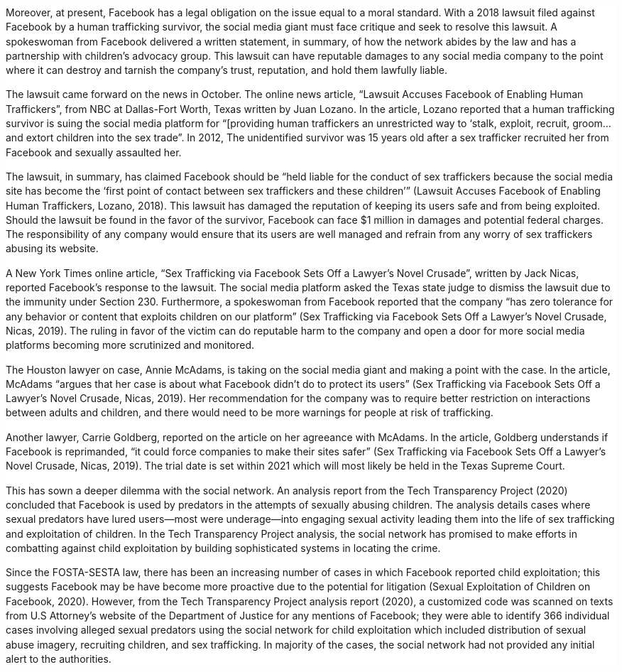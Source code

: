 Moreover, at present, Facebook has a legal obligation on the issue equal to a moral standard. With a 2018 lawsuit filed against Facebook by a human trafficking survivor, the social media giant must face critique and seek to resolve this lawsuit. A spokeswoman from Facebook delivered a written statement, in summary, of how the network abides by the law and has a partnership with children’s advocacy group. This lawsuit can have reputable damages to any social media company to the point where it can destroy and tarnish the company’s trust, reputation, and hold them lawfully liable.

The lawsuit came forward on the news in October. The online news article, “Lawsuit Accuses Facebook of Enabling Human Traffickers”, from NBC at Dallas-Fort Worth, Texas written by Juan Lozano. In the article, Lozano reported that a human trafficking survivor is suing the social media platform for “[providing human traffickers an unrestricted way to ‘stalk, exploit, recruit, groom… and extort children into the sex trade”. In 2012, The unidentified survivor was 15 years old after a sex trafficker recruited her from Facebook and sexually assaulted her.

The lawsuit, in summary, has claimed Facebook should be “held liable for the conduct of sex traffickers because the social media site has become the ‘first point of contact between sex traffickers and these children’” (Lawsuit Accuses Facebook of Enabling Human Traffickers, Lozano, 2018). This lawsuit has damaged the reputation of keeping its users safe and from being exploited. Should the lawsuit be found in the favor of the survivor, Facebook can face $1 million in damages and potential federal charges. The responsibility of any company would ensure that its users are well managed and refrain from any worry of sex traffickers abusing its website.

A New York Times online article, “Sex Trafficking via Facebook Sets Off a Lawyer’s Novel Crusade”, written by Jack Nicas, reported Facebook’s response to the lawsuit. The social media platform asked the Texas state judge to dismiss the lawsuit due to the immunity under Section 230. Furthermore, a spokeswoman from Facebook reported that the company “has zero tolerance for any behavior or content that exploits children on our platform” (Sex Trafficking via Facebook Sets Off a Lawyer’s Novel Crusade, Nicas, 2019). The ruling in favor of the victim can do reputable harm to the company and open a door for more social media platforms becoming more scrutinized and monitored.

The Houston lawyer on case, Annie McAdams, is taking on the social media giant and making a point with the case. In the article, McAdams “argues that her case is about what Facebook didn’t do to protect its users” (Sex Trafficking via Facebook Sets Off a Lawyer’s Novel Crusade, Nicas, 2019). Her recommendation for the company was to require better restriction on interactions between adults and children, and there would need to be more warnings for people at risk of trafficking.

Another lawyer, Carrie Goldberg, reported on the article on her agreeance with McAdams. In the article, Goldberg understands if Facebook is reprimanded, “it could force companies to make their sites safer” (Sex Trafficking via Facebook Sets Off a Lawyer’s Novel Crusade, Nicas, 2019). The trial date is set within 2021 which will most likely be held in the Texas Supreme Court.

This has sown a deeper dilemma with the social network. An analysis report from the Tech Transparency Project (2020) concluded that Facebook is used by predators in the attempts of sexually abusing children. The analysis details cases where sexual predators have lured users—most were underage—into engaging sexual activity leading them into the life of sex trafficking and exploitation of children. In the Tech Transparency Project analysis, the social network has promised to make efforts in combatting against child exploitation by building sophisticated systems in locating the crime.

Since the FOSTA-SESTA law, there has been an increasing number of cases in which Facebook reported child exploitation; this suggests Facebook may be have become more proactive due to the potential for litigation (Sexual Exploitation of Children on Facebook, 2020). However, from the Tech Transparency Project analysis report (2020), a customized code was scanned on texts from U.S Attorney’s website of the Department of Justice for any mentions of Facebook; they were able to identify 366 individual cases involving alleged sexual predators using the social network for child exploitation which included distribution of sexual abuse imagery, recruiting children, and sex trafficking. In majority of the cases, the social network had not provided any initial alert to the authorities.

